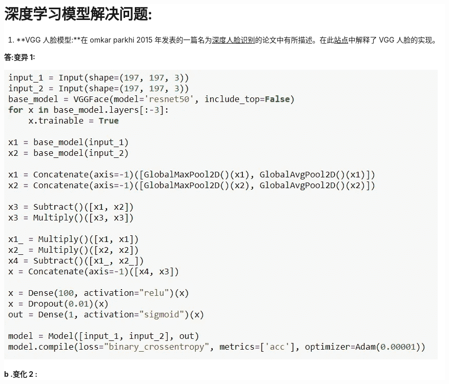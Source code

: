 # **深度学习模型解决问题:**

1.  **VGG 人脸模型:**在 omkar parkhi 2015 年发表的一篇名为[深度人脸识别](http://www.robots.ox.ac.uk/~vgg/publications/2015/Parkhi15/parkhi15.pdf)的论文中有所描述。在此[站点](https://machinelearningmastery.com/how-to-perform-face-recognition-with-vggface2-convolutional-neural-network-in-keras/)中解释了 VGG 人脸的实现。

**答:变异 1:**

![](img/85c2720c094bf8a820010060dc818a9e.png)

**b .变化 2 :**
